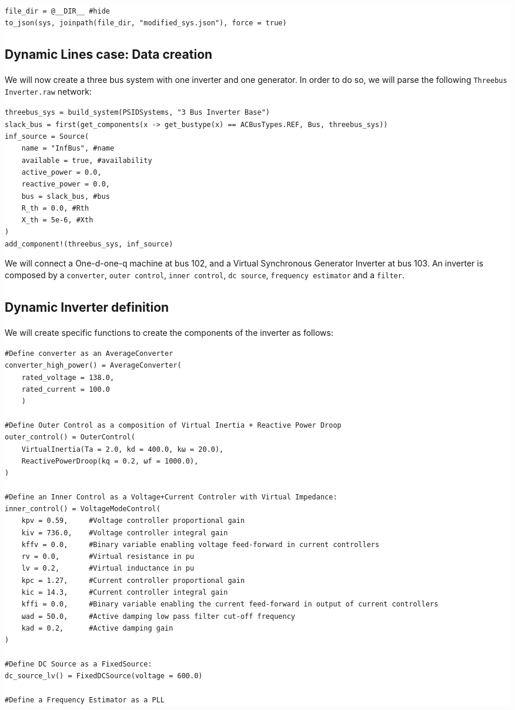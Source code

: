 ```@repl dyn_data
file_dir = @__DIR__ #hide
to_json(sys, joinpath(file_dir, "modified_sys.json"), force = true)
```

## Dynamic Lines case: Data creation

We will now create a three bus system with one inverter and one generator.
In order to do so, we will parse the following `ThreebusInverter.raw` network:

```@repl dyn_data
threebus_sys = build_system(PSIDSystems, "3 Bus Inverter Base")
slack_bus = first(get_components(x -> get_bustype(x) == ACBusTypes.REF, Bus, threebus_sys))
inf_source = Source(
    name = "InfBus", #name
    available = true, #availability
    active_power = 0.0,
    reactive_power = 0.0,
    bus = slack_bus, #bus
    R_th = 0.0, #Rth
    X_th = 5e-6, #Xth
)
add_component!(threebus_sys, inf_source)
```

We will connect a One-d-one-q machine at bus 102, and a Virtual Synchronous Generator Inverter at bus 103. An inverter is composed by a `converter`, `outer control`, `inner control`, `dc source`, `frequency estimator` and a `filter`.

## Dynamic Inverter definition

We will create specific functions to create the components of the inverter as follows:

```@repl dyn_data
#Define converter as an AverageConverter
converter_high_power() = AverageConverter(
    rated_voltage = 138.0,
    rated_current = 100.0
    )

#Define Outer Control as a composition of Virtual Inertia + Reactive Power Droop
outer_control() = OuterControl(
    VirtualInertia(Ta = 2.0, kd = 400.0, kω = 20.0),
    ReactivePowerDroop(kq = 0.2, ωf = 1000.0),
)

#Define an Inner Control as a Voltage+Current Controler with Virtual Impedance:
inner_control() = VoltageModeControl(
    kpv = 0.59,     #Voltage controller proportional gain
    kiv = 736.0,    #Voltage controller integral gain
    kffv = 0.0,     #Binary variable enabling voltage feed-forward in current controllers
    rv = 0.0,       #Virtual resistance in pu
    lv = 0.2,       #Virtual inductance in pu
    kpc = 1.27,     #Current controller proportional gain
    kic = 14.3,     #Current controller integral gain
    kffi = 0.0,     #Binary variable enabling the current feed-forward in output of current controllers
    ωad = 50.0,     #Active damping low pass filter cut-off frequency
    kad = 0.2,      #Active damping gain
)

#Define DC Source as a FixedSource:
dc_source_lv() = FixedDCSource(voltage = 600.0)

#Define a Frequency Estimator as a PLL
```